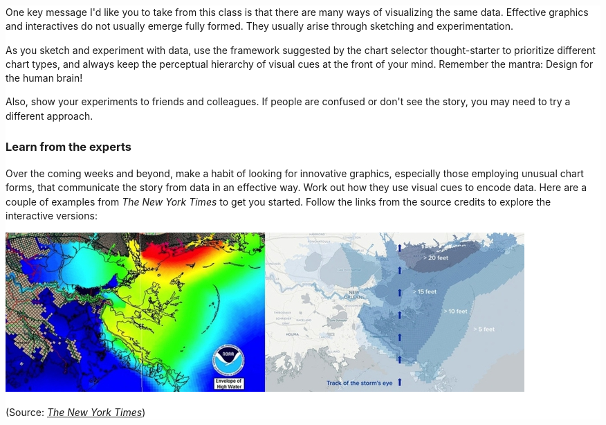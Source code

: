 One key message I'd like you to take from this class is that there are many ways of visualizing the same data. Effective graphics and interactives do not usually emerge fully formed. They usually arise through sketching and experimentation.

As you sketch and experiment with data, use the framework suggested by the chart selector thought-starter to prioritize different chart types, and always keep the perceptual hierarchy of visual cues at the front of your mind. Remember the mantra: Design for the human brain!

Also, show your experiments to friends and colleagues. If people are confused or don't see the story, you may need to try a different approach.

### Learn from the experts

Over the coming weeks and beyond, make a habit of looking for innovative graphics, especially those employing unusual chart forms, that communicate the story from data in an effective way. Work out how they use visual cues to encode data. Here are a couple of examples from *The New York Times* to get you started. Follow the links from the source credits to explore the interactive versions:

![](./img/class2_41.jpg)


(Source: [*The New York Times*](https://www.nytimes.com/interactive/2017/07/28/climate/more-frequent-extreme-summer-heat.html))
